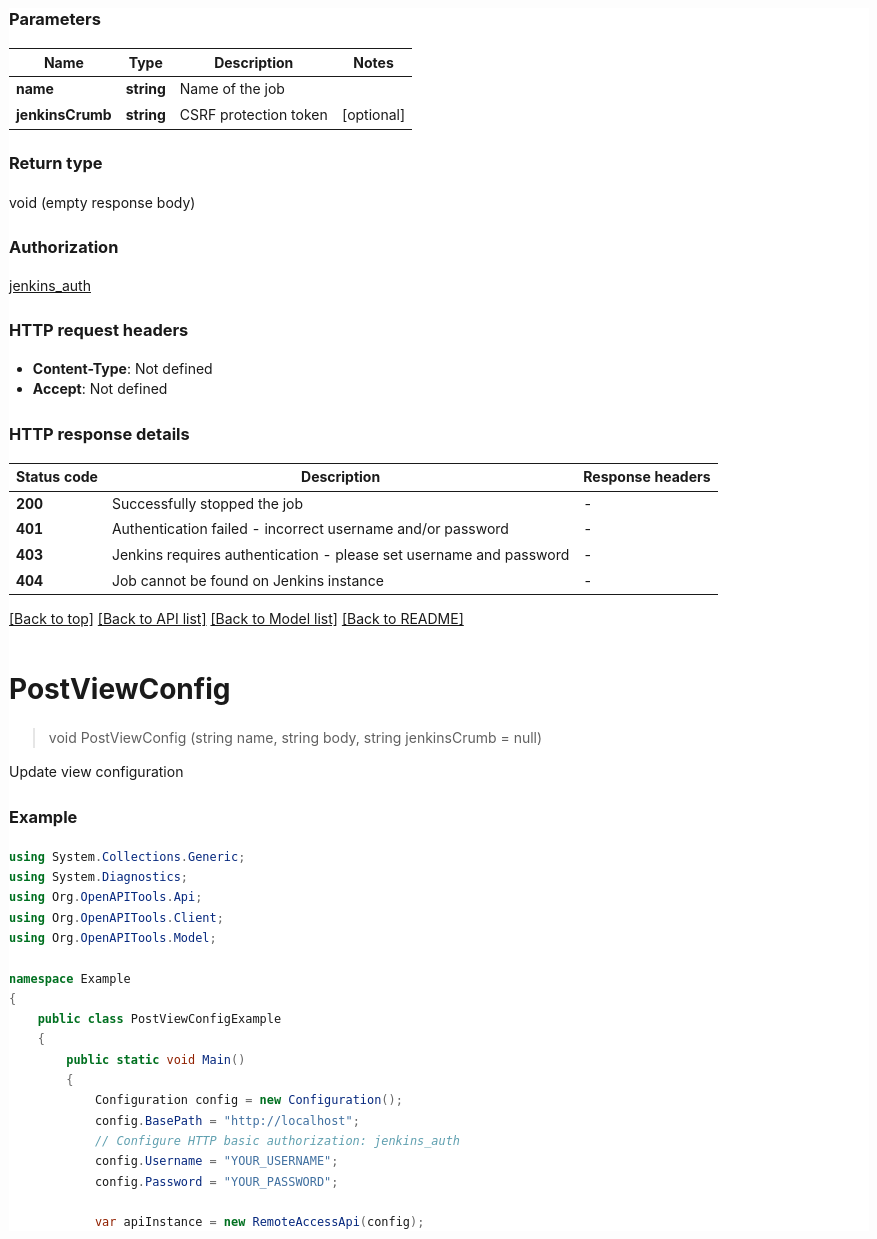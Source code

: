 ### Parameters

| Name | Type | Description | Notes |
|------|------|-------------|-------|
| **name** | **string** | Name of the job |  |
| **jenkinsCrumb** | **string** | CSRF protection token | [optional]  |

### Return type

void (empty response body)

### Authorization

[jenkins_auth](../README.md#jenkins_auth)

### HTTP request headers

 - **Content-Type**: Not defined
 - **Accept**: Not defined


### HTTP response details
| Status code | Description | Response headers |
|-------------|-------------|------------------|
| **200** | Successfully stopped the job |  -  |
| **401** | Authentication failed - incorrect username and/or password |  -  |
| **403** | Jenkins requires authentication - please set username and password |  -  |
| **404** | Job cannot be found on Jenkins instance |  -  |

[[Back to top]](#) [[Back to API list]](../../README.md#documentation-for-api-endpoints) [[Back to Model list]](../../README.md#documentation-for-models) [[Back to README]](../../README.md)

<a id="postviewconfig"></a>
# **PostViewConfig**
> void PostViewConfig (string name, string body, string jenkinsCrumb = null)



Update view configuration

### Example
```csharp
using System.Collections.Generic;
using System.Diagnostics;
using Org.OpenAPITools.Api;
using Org.OpenAPITools.Client;
using Org.OpenAPITools.Model;

namespace Example
{
    public class PostViewConfigExample
    {
        public static void Main()
        {
            Configuration config = new Configuration();
            config.BasePath = "http://localhost";
            // Configure HTTP basic authorization: jenkins_auth
            config.Username = "YOUR_USERNAME";
            config.Password = "YOUR_PASSWORD";

            var apiInstance = new RemoteAccessApi(config);
```